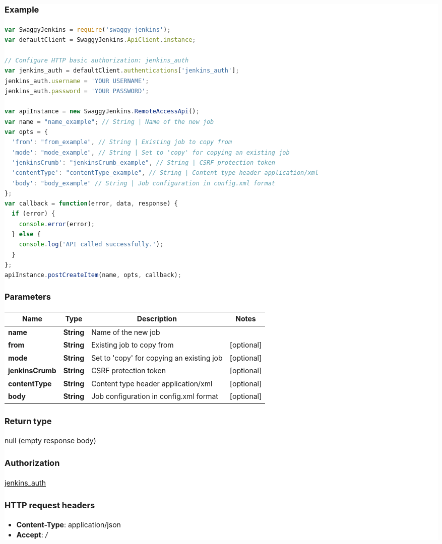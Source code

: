 ### Example
```javascript
var SwaggyJenkins = require('swaggy-jenkins');
var defaultClient = SwaggyJenkins.ApiClient.instance;

// Configure HTTP basic authorization: jenkins_auth
var jenkins_auth = defaultClient.authentications['jenkins_auth'];
jenkins_auth.username = 'YOUR USERNAME';
jenkins_auth.password = 'YOUR PASSWORD';

var apiInstance = new SwaggyJenkins.RemoteAccessApi();
var name = "name_example"; // String | Name of the new job
var opts = {
  'from': "from_example", // String | Existing job to copy from
  'mode': "mode_example", // String | Set to 'copy' for copying an existing job
  'jenkinsCrumb': "jenkinsCrumb_example", // String | CSRF protection token
  'contentType': "contentType_example", // String | Content type header application/xml
  'body': "body_example" // String | Job configuration in config.xml format
};
var callback = function(error, data, response) {
  if (error) {
    console.error(error);
  } else {
    console.log('API called successfully.');
  }
};
apiInstance.postCreateItem(name, opts, callback);
```

### Parameters

Name | Type | Description  | Notes
------------- | ------------- | ------------- | -------------
 **name** | **String**| Name of the new job | 
 **from** | **String**| Existing job to copy from | [optional] 
 **mode** | **String**| Set to &#39;copy&#39; for copying an existing job | [optional] 
 **jenkinsCrumb** | **String**| CSRF protection token | [optional] 
 **contentType** | **String**| Content type header application/xml | [optional] 
 **body** | **String**| Job configuration in config.xml format | [optional] 

### Return type

null (empty response body)

### Authorization

[jenkins_auth](../README.md#jenkins_auth)

### HTTP request headers

 - **Content-Type**: application/json
 - **Accept**: */*
